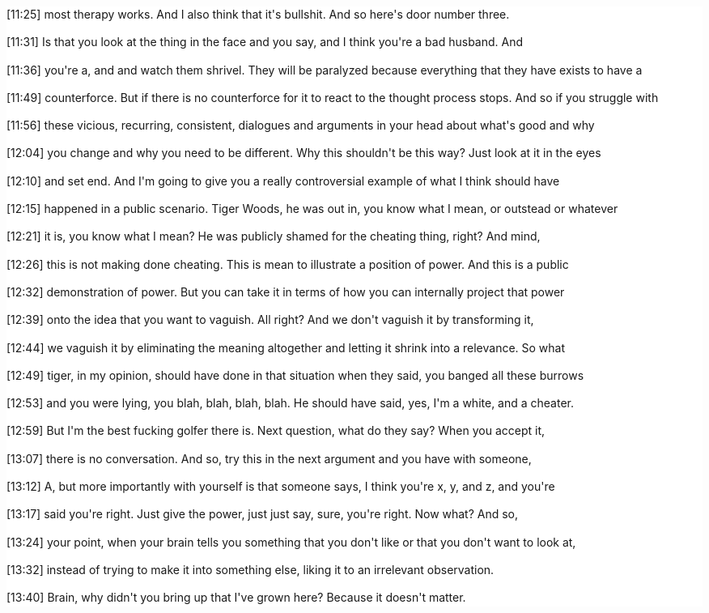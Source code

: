 [11:25] most therapy works. And I also think that it's bullshit. And so here's door number three.

[11:31] Is that you look at the thing in the face and you say, and I think you're a bad husband. And

[11:36] you're a, and and watch them shrivel. They will be paralyzed because everything that they have exists to have a

[11:49] counterforce. But if there is no counterforce for it to react to the thought process stops. And so if you struggle with

[11:56] these vicious, recurring, consistent, dialogues and arguments in your head about what's good and why

[12:04] you change and why you need to be different. Why this shouldn't be this way? Just look at it in the eyes

[12:10] and set end. And I'm going to give you a really controversial example of what I think should have

[12:15] happened in a public scenario. Tiger Woods, he was out in, you know what I mean, or outstead or whatever

[12:21] it is, you know what I mean? He was publicly shamed for the cheating thing, right? And mind,

[12:26] this is not making done cheating. This is mean to illustrate a position of power. And this is a public

[12:32] demonstration of power. But you can take it in terms of how you can internally project that power

[12:39] onto the idea that you want to vaguish. All right? And we don't vaguish it by transforming it,

[12:44] we vaguish it by eliminating the meaning altogether and letting it shrink into a relevance. So what

[12:49] tiger, in my opinion, should have done in that situation when they said, you banged all these burrows

[12:53] and you were lying, you blah, blah, blah, blah. He should have said, yes, I'm a white, and a cheater.

[12:59] But I'm the best fucking golfer there is. Next question, what do they say? When you accept it,

[13:07] there is no conversation. And so, try this in the next argument and you have with someone,

[13:12] A, but more importantly with yourself is that someone says, I think you're x, y, and z, and you're

[13:17] said you're right. Just give the power, just just say, sure, you're right. Now what? And so,

[13:24] your point, when your brain tells you something that you don't like or that you don't want to look at,

[13:32] instead of trying to make it into something else, liking it to an irrelevant observation.

[13:40] Brain, why didn't you bring up that I've grown here? Because it doesn't matter.

